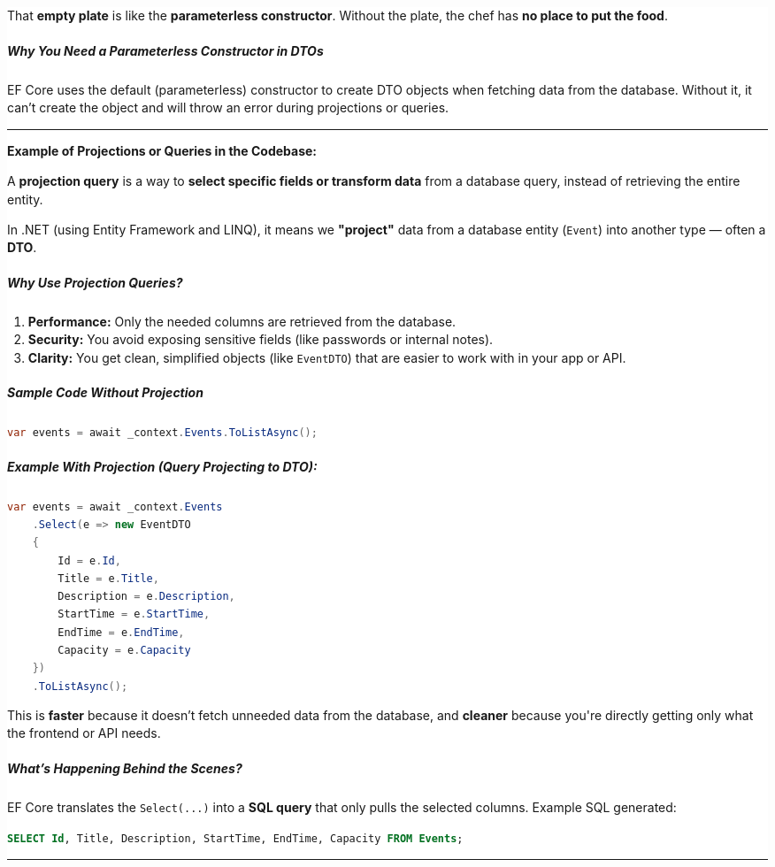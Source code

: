 That **empty plate** is like the **parameterless constructor**. Without the plate, the chef has **no place to put the food**.

##### Why You Need a Parameterless Constructor in DTOs

EF Core uses the default (parameterless) constructor to create DTO objects when fetching data from the database. Without it, it can’t create the object and will throw an error during projections or queries.

---

**Example of Projections or Queries in the Codebase:**

A **projection query** is a way to **select specific fields or transform data** from a database query, instead of retrieving the entire entity.

In .NET (using Entity Framework and LINQ), it means we **"project"** data from a database entity (`Event`) into another type — often a **DTO**.

##### Why Use Projection Queries?

1. **Performance:** Only the needed columns are retrieved from the database.
2. **Security:** You avoid exposing sensitive fields (like passwords or internal notes).
3. **Clarity:** You get clean, simplified objects (like `EventDTO`) that are easier to work with in your app or API.

##### Sample Code Without Projection

```csharp
var events = await _context.Events.ToListAsync();
```

##### Example With Projection (Query Projecting to DTO):

```csharp
var events = await _context.Events
    .Select(e => new EventDTO
    {
        Id = e.Id,
        Title = e.Title,
        Description = e.Description,
        StartTime = e.StartTime,
        EndTime = e.EndTime,
        Capacity = e.Capacity
    })
    .ToListAsync();
```

This is **faster** because it doesn’t fetch unneeded data from the database, and **cleaner** because you're directly getting only what the frontend or API needs.

##### What’s Happening Behind the Scenes?

EF Core translates the `Select(...)` into a **SQL query** that only pulls the selected columns. Example SQL generated:

```sql
SELECT Id, Title, Description, StartTime, EndTime, Capacity FROM Events;
```

---